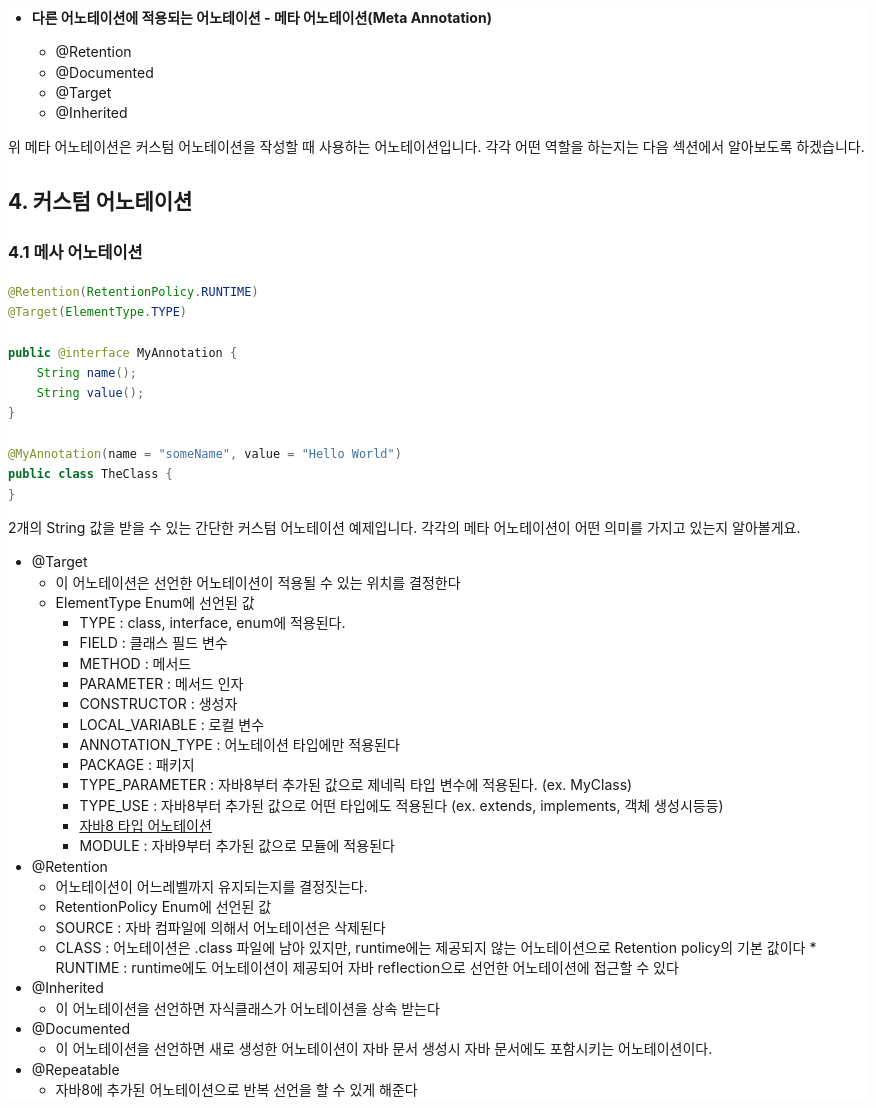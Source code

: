 - **다른 어노테이션에 적용되는 어노테이션 - 메타 어노테이션(Meta Annotation)**

    - @Retention
    - @Documented
    - @Target
    - @Inherited

위 메타 어노테이션은 커스텀 어노테이션을 작성할 때 사용하는 어노테이션입니다. 각각 어떤 역할을 하는지는 다음 섹션에서 알아보도록 하겠습니다.

## 4. 커스텀 어노테이션

### 4.1 메사 어노테이션

```java
@Retention(RetentionPolicy.RUNTIME)
@Target(ElementType.TYPE)

public @interface MyAnnotation {
    String name();
    String value();
}

@MyAnnotation(name = "someName", value = "Hello World")
public class TheClass {
}
```

2개의 String 값을 받을 수 있는 간단한 커스텀 어노테이션 예제입니다. 각각의 메타 어노테이션이 어떤 의미를 가지고 있는지 알아볼게요.

- @Target
    - 이 어노테이션은 선언한 어노테이션이 적용될 수 있는 위치를 결정한다
    - ElementType Enum에 선언된 값
        - TYPE : class, interface, enum에 적용된다.
        - FIELD : 클래스 필드 변수
        - METHOD : 메서드
        - PARAMETER : 메서드 인자
        - CONSTRUCTOR : 생성자
        - LOCAL_VARIABLE : 로컬 변수
        - ANNOTATION_TYPE : 어노테이션 타입에만 적용된다
        - PACKAGE : 패키지
        - TYPE_PARAMETER : 자바8부터 추가된 값으로 제네릭 타입 변수에 적용된다. (ex. MyClass<T>)
        - TYPE_USE : 자바8부터 추가된 값으로 어떤 타입에도 적용된다 (ex. extends, implements, 객체 생성시등등)
        - [자바8 타입 어노테이션](https://www.logicbig.com/tutorials/core-java-tutorial/java-8-enhancements/type-annotations.html)
        - MODULE : 자바9부터 추가된 값으로 모듈에 적용된다
- @Retention
    - 어노테이션이 어느레벨까지 유지되는지를 결정짓는다.
    - RetentionPolicy Enum에 선언된 값
    - SOURCE : 자바 컴파일에 의해서 어노테이션은 삭제된다
    - CLASS : 어노테이션은 .class 파일에 남아 있지만, runtime에는 제공되지 않는 어노테이션으로 Retention policy의 기본 값이다 \* RUNTIME : runtime에도 어노테이션이 제공되어 자바 reflection으로 선언한 어노테이션에 접근할 수 있다
- @Inherited
    - 이 어노테이션을 선언하면 자식클래스가 어노테이션을 상속 받는다
- @Documented
    - 이 어노테이션을 선언하면 새로 생성한 어노테이션이 자바 문서 생성시 자바 문서에도 포함시키는 어노테이션이다.
- @Repeatable
    - 자바8에 추가된 어노테이션으로 반복 선언을 할 수 있게 해준다
